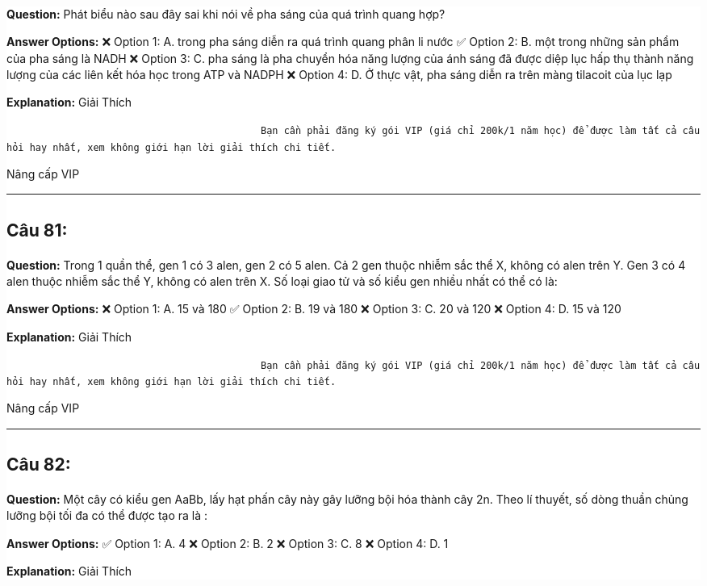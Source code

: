 **Question:** Phát biểu nào sau đây sai khi nói về pha sáng của quá trình quang hợp?

**Answer Options:**
❌ Option 1: A. trong pha sáng diễn ra quá trình quang phân li nước
✅ Option 2: B. một trong những sản phẩm của pha sáng là NADH
❌ Option 3: C. pha sáng là pha chuyển hóa năng lượng của ánh sáng đã được diệp lục hấp thụ thành năng lượng của các liên kết hóa học trong ATP và NADPH
❌ Option 4: D. Ở thực vật, pha sáng diễn ra trên màng tilacoit của lục lạp

**Explanation:** Giải Thích




                                                Bạn cần phải đăng ký gói VIP (giá chỉ 200k/1 năm học) để được làm tất cả câu hỏi hay nhất, xem không giới hạn lời giải thích chi tiết.
                                            

Nâng cấp VIP

---

## Câu 81:

**Question:** Trong 1 quần thể, gen 1 có 3 alen, gen 2 có 5 alen. Cả 2 gen thuộc nhiễm sắc thể X, không có alen trên Y. Gen 3 có 4 alen thuộc nhiễm sắc thể Y, không có alen trên X. Số loại giao tử và số kiểu gen nhiều nhất có thể có là:

**Answer Options:**
❌ Option 1: A. 15 và 180
✅ Option 2: B. 19 và 180
❌ Option 3: C. 20 và 120
❌ Option 4: D. 15 và 120

**Explanation:** Giải Thích




                                                Bạn cần phải đăng ký gói VIP (giá chỉ 200k/1 năm học) để được làm tất cả câu hỏi hay nhất, xem không giới hạn lời giải thích chi tiết.
                                            

Nâng cấp VIP

---

## Câu 82:

**Question:** Một cây có kiểu gen AaBb, lấy hạt phấn cây này gây lưỡng bội hóa thành cây 2n. Theo lí thuyết, số dòng thuần chủng lưỡng bội tối đa có thể được tạo ra là :

**Answer Options:**
✅ Option 1: A. 4
❌ Option 2: B. 2
❌ Option 3: C. 8
❌ Option 4: D. 1

**Explanation:** Giải Thích
